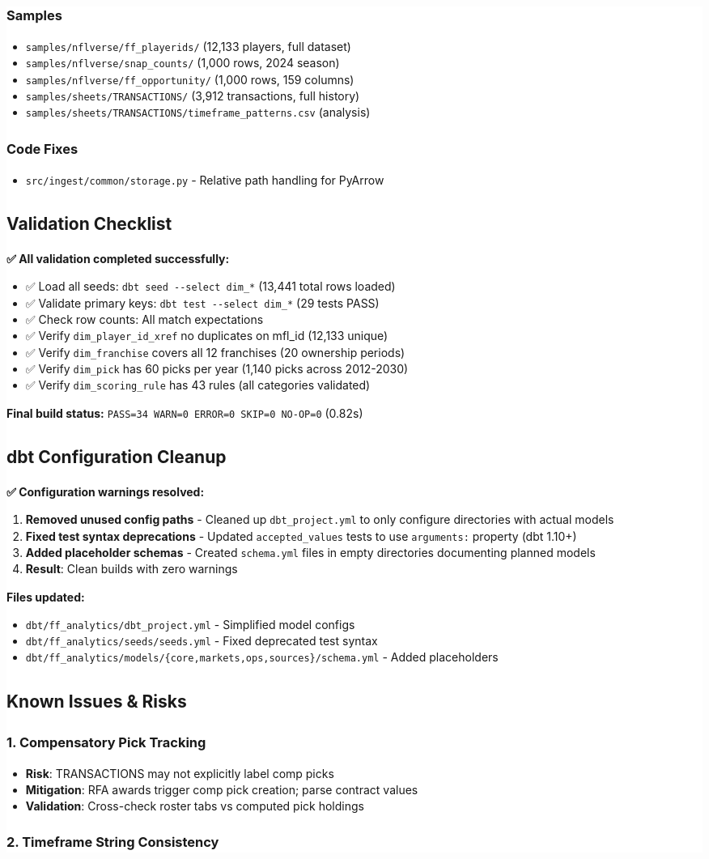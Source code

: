 ### Samples

- `samples/nflverse/ff_playerids/` (12,133 players, full dataset)
- `samples/nflverse/snap_counts/` (1,000 rows, 2024 season)
- `samples/nflverse/ff_opportunity/` (1,000 rows, 159 columns)
- `samples/sheets/TRANSACTIONS/` (3,912 transactions, full history)
- `samples/sheets/TRANSACTIONS/timeframe_patterns.csv` (analysis)

### Code Fixes

- `src/ingest/common/storage.py` - Relative path handling for PyArrow

## Validation Checklist

**✅ All validation completed successfully:**

- ✅ Load all seeds: `dbt seed --select dim_*` (13,441 total rows loaded)
- ✅ Validate primary keys: `dbt test --select dim_*` (29 tests PASS)
- ✅ Check row counts: All match expectations
- ✅ Verify `dim_player_id_xref` no duplicates on mfl_id (12,133 unique)
- ✅ Verify `dim_franchise` covers all 12 franchises (20 ownership periods)
- ✅ Verify `dim_pick` has 60 picks per year (1,140 picks across 2012-2030)
- ✅ Verify `dim_scoring_rule` has 43 rules (all categories validated)

**Final build status:** `PASS=34 WARN=0 ERROR=0 SKIP=0 NO-OP=0` (0.82s)

## dbt Configuration Cleanup

**✅ Configuration warnings resolved:**

1. **Removed unused config paths** - Cleaned up `dbt_project.yml` to only configure directories with actual models
1. **Fixed test syntax deprecations** - Updated `accepted_values` tests to use `arguments:` property (dbt 1.10+)
1. **Added placeholder schemas** - Created `schema.yml` files in empty directories documenting planned models
1. **Result**: Clean builds with zero warnings

**Files updated:**

- `dbt/ff_analytics/dbt_project.yml` - Simplified model configs
- `dbt/ff_analytics/seeds/seeds.yml` - Fixed deprecated test syntax
- `dbt/ff_analytics/models/{core,markets,ops,sources}/schema.yml` - Added placeholders

## Known Issues & Risks

### 1. Compensatory Pick Tracking

- **Risk**: TRANSACTIONS may not explicitly label comp picks
- **Mitigation**: RFA awards trigger comp pick creation; parse contract values
- **Validation**: Cross-check roster tabs vs computed pick holdings

### 2. Timeframe String Consistency
